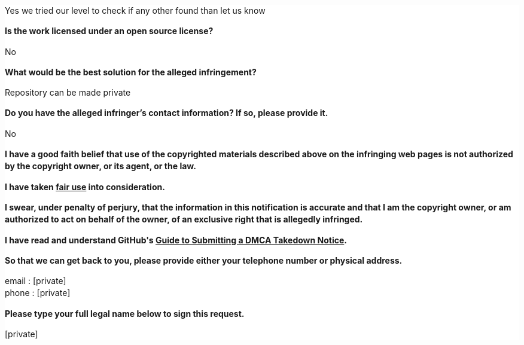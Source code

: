 Yes we tried our level to check if any other found than let us know  
  
**Is the work licensed under an open source license?**  
  
No  
  
**What would be the best solution for the alleged infringement?**  
  
Repository can be made private  
  
**Do you have the alleged infringer’s contact information? If so, please provide it.**  
  
No  
  
**I have a good faith belief that use of the copyrighted materials described above on the infringing web pages is not authorized by the copyright owner, or its agent, or the law.**  
  
**I have taken <a href="https://www.lumendatabase.org/topics/22">fair use</a> into consideration.**  
  
**I swear, under penalty of perjury, that the information in this notification is accurate and that I am the copyright owner, or am authorized to act on behalf of the owner, of an exclusive right that is allegedly infringed.**  
  
**I have read and understand GitHub's <a href="https://docs.github.com/articles/guide-to-submitting-a-dmca-takedown-notice/">Guide to Submitting a DMCA Takedown Notice</a>.**  
  
**So that we can get back to you, please provide either your telephone number or physical address.**  
  
email : [private]  
phone : [private]    
  
**Please type your full legal name below to sign this request.**  
  
[private]   
